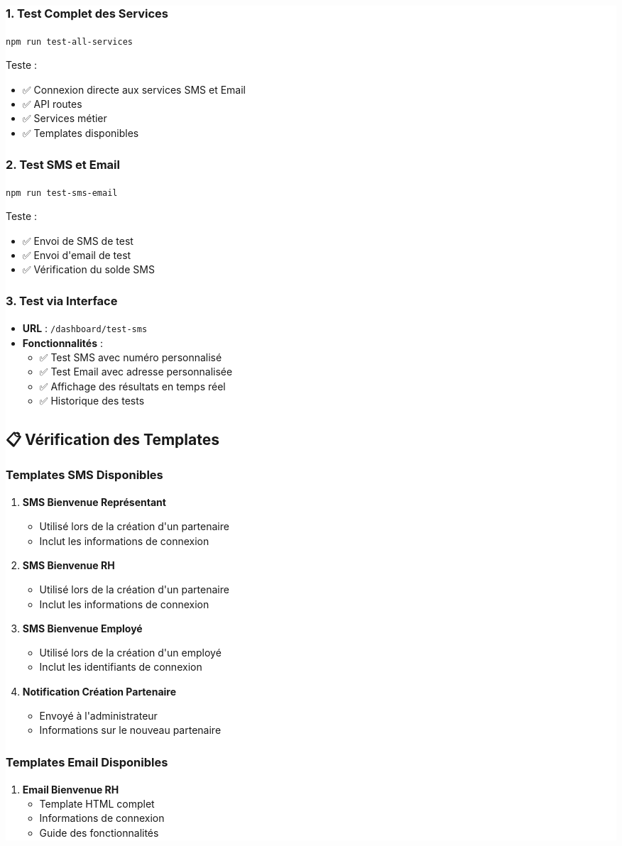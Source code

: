### **1. Test Complet des Services**
```bash
npm run test-all-services
```
Teste :
- ✅ Connexion directe aux services SMS et Email
- ✅ API routes
- ✅ Services métier
- ✅ Templates disponibles

### **2. Test SMS et Email**
```bash
npm run test-sms-email
```
Teste :
- ✅ Envoi de SMS de test
- ✅ Envoi d'email de test
- ✅ Vérification du solde SMS

### **3. Test via Interface**
- **URL** : `/dashboard/test-sms`
- **Fonctionnalités** :
  - ✅ Test SMS avec numéro personnalisé
  - ✅ Test Email avec adresse personnalisée
  - ✅ Affichage des résultats en temps réel
  - ✅ Historique des tests

## 📋 Vérification des Templates

### **Templates SMS Disponibles**
1. **SMS Bienvenue Représentant**
   - Utilisé lors de la création d'un partenaire
   - Inclut les informations de connexion

2. **SMS Bienvenue RH**
   - Utilisé lors de la création d'un partenaire
   - Inclut les informations de connexion

3. **SMS Bienvenue Employé**
   - Utilisé lors de la création d'un employé
   - Inclut les identifiants de connexion

4. **Notification Création Partenaire**
   - Envoyé à l'administrateur
   - Informations sur le nouveau partenaire

### **Templates Email Disponibles**
1. **Email Bienvenue RH**
   - Template HTML complet
   - Informations de connexion
   - Guide des fonctionnalités

